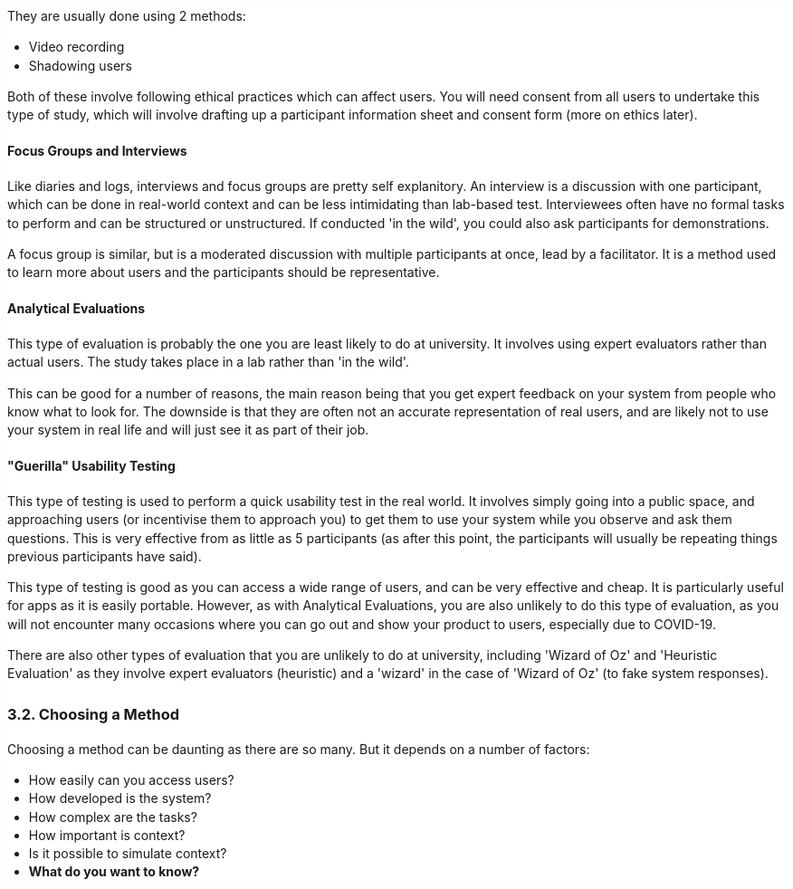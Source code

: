 They are usually done using 2 methods:

- Video recording
- Shadowing users

Both of these involve following ethical practices which can affect users. You will need consent from all users to undertake this type of study, which will involve drafting up a participant information sheet and consent form (more on ethics later).

#### Focus Groups and Interviews

Like diaries and logs, interviews and focus groups are pretty self explanitory. An interview is a discussion with one participant, which can be done in real-world context and can be less intimidating than lab-based test. Interviewees often have no formal tasks to perform and can be structured or unstructured. If conducted 'in the wild', you could also ask participants for demonstrations.

A focus group is similar, but is a moderated discussion with multiple participants at once, lead by a facilitator. It is a method used to learn more about users and the participants should be representative.

#### Analytical Evaluations

This type of evaluation is probably the one you are least likely to do at university. It involves using expert evaluators rather than actual users. The study takes place in a lab rather than 'in the wild'.

This can be good for a number of reasons, the main reason being that you get expert feedback on your system from people who know what to look for. The downside is that they are often not an accurate representation of real users, and are likely not to use your system in real life and will just see it as part of their job.

#### "Guerilla" Usability Testing

This type of testing is used to perform a quick usability test in the real world. It involves simply going into a public space, and approaching users (or incentivise them to approach you) to get them to use your system while you observe and ask them questions. This is very effective from as little as 5 participants (as after this point, the participants will usually be repeating things previous participants have said).

This type of testing is good as you can access a wide range of users, and can be very effective and cheap. It is particularly useful for apps as it is easily portable. However, as with Analytical Evaluations, you are also unlikely to do this type of evaluation, as you will not encounter many occasions where you can go out and show your product to users, especially due to COVID-19.

There are also other types of evaluation that you are unlikely to do at university, including 'Wizard of Oz' and 'Heuristic Evaluation' as they involve expert evaluators (heuristic) and a 'wizard' in the case of 'Wizard of Oz' (to fake system responses).

### 3.2. Choosing a Method

Choosing a method can be daunting as there are so many. But it depends on a number of factors:

- How easily can you access users?
- How developed is the system?
- How complex are the tasks?
- How important is context?
- Is it possible to simulate context?
- **What do you want to know?**

